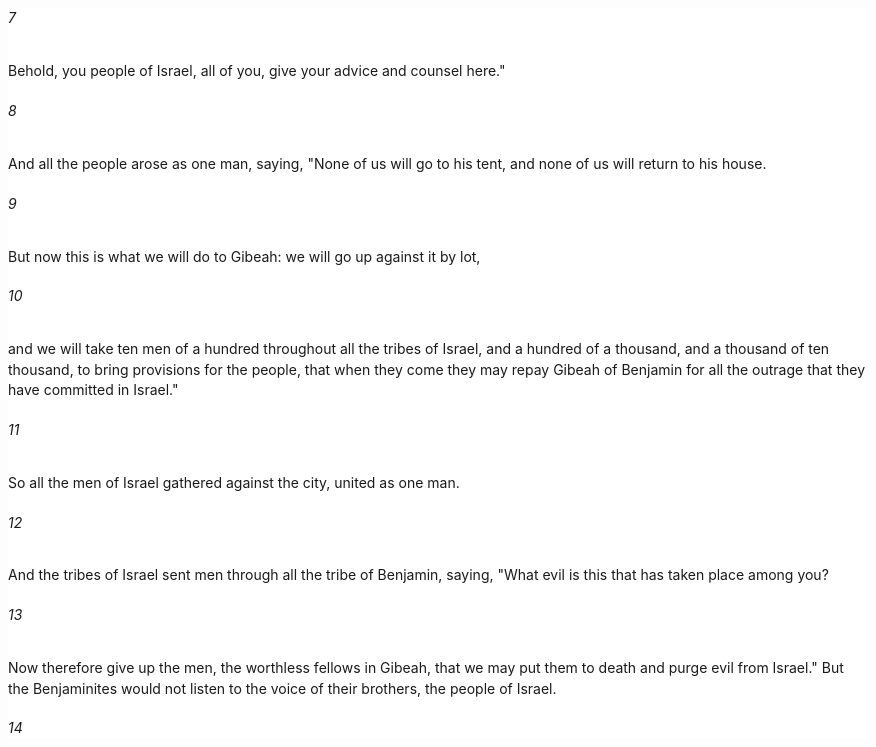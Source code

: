 

###### 7 


Behold, you people of Israel, all of you, give your advice and counsel here." 





###### 8 


And all the people arose as one man, saying, "None of us will go to his tent, and none of us will return to his house. 





###### 9 


But now this is what we will do to Gibeah: we will go up against it by lot, 





###### 10 


and we will take ten men of a hundred throughout all the tribes of Israel, and a hundred of a thousand, and a thousand of ten thousand, to bring provisions for the people, that when they come they may repay Gibeah of Benjamin for all the outrage that they have committed in Israel." 





###### 11 


So all the men of Israel gathered against the city, united as one man. 





###### 12 


And the tribes of Israel sent men through all the tribe of Benjamin, saying, "What evil is this that has taken place among you? 





###### 13 


Now therefore give up the men, the worthless fellows in Gibeah, that we may put them to death and purge evil from Israel." But the Benjaminites would not listen to the voice of their brothers, the people of Israel. 





###### 14 
